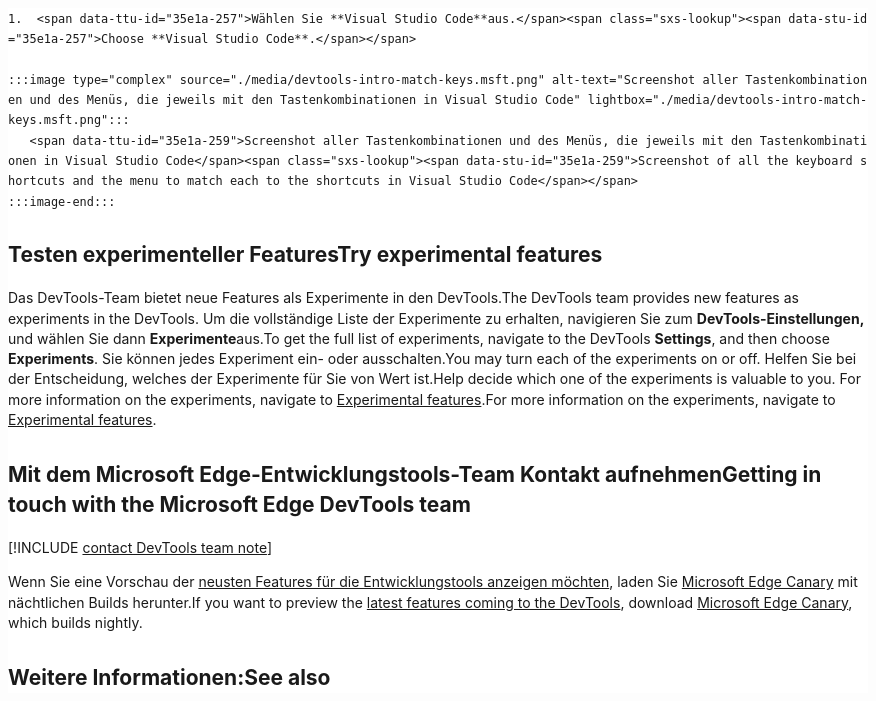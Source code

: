     1.  <span data-ttu-id="35e1a-257">Wählen Sie **Visual Studio Code**aus.</span><span class="sxs-lookup"><span data-stu-id="35e1a-257">Choose **Visual Studio Code**.</span></span>  
        
    :::image type="complex" source="./media/devtools-intro-match-keys.msft.png" alt-text="Screenshot aller Tastenkombinationen und des Menüs, die jeweils mit den Tastenkombinationen in Visual Studio Code" lightbox="./media/devtools-intro-match-keys.msft.png":::  
       <span data-ttu-id="35e1a-259">Screenshot aller Tastenkombinationen und des Menüs, die jeweils mit den Tastenkombinationen in Visual Studio Code</span><span class="sxs-lookup"><span data-stu-id="35e1a-259">Screenshot of all the keyboard shortcuts and the menu to match each to the shortcuts in Visual Studio Code</span></span>  
    :::image-end:::  
    
## <a name="try-experimental-features"></a><span data-ttu-id="35e1a-260">Testen experimenteller Features</span><span class="sxs-lookup"><span data-stu-id="35e1a-260">Try experimental features</span></span>  

<span data-ttu-id="35e1a-261">Das DevTools-Team bietet neue Features als Experimente in den DevTools.</span><span class="sxs-lookup"><span data-stu-id="35e1a-261">The DevTools team provides new features as experiments in the DevTools.</span></span>  <span data-ttu-id="35e1a-262">Um die vollständige Liste der Experimente zu erhalten, navigieren Sie zum **DevTools-Einstellungen,** und wählen Sie dann **Experimente**aus.</span><span class="sxs-lookup"><span data-stu-id="35e1a-262">To get the full list of experiments, navigate to the DevTools **Settings**, and then choose **Experiments**.</span></span>  <span data-ttu-id="35e1a-263">Sie können jedes Experiment ein- oder ausschalten.</span><span class="sxs-lookup"><span data-stu-id="35e1a-263">You may turn each of the experiments on or off.</span></span>  <span data-ttu-id="35e1a-264">Helfen Sie bei der Entscheidung, welches der Experimente für Sie von Wert ist.</span><span class="sxs-lookup"><span data-stu-id="35e1a-264">Help decide which one of the experiments is valuable to you.</span></span>  <span data-ttu-id="35e1a-265">For more information on the experiments, navigate to [Experimental features][DevtoolsGuideExperimentalFeaturesIndex].</span><span class="sxs-lookup"><span data-stu-id="35e1a-265">For more information on the experiments, navigate to [Experimental features][DevtoolsGuideExperimentalFeaturesIndex].</span></span>  

## <a name="getting-in-touch-with-the-microsoft-edge-devtools-team"></a><span data-ttu-id="35e1a-266">Mit dem Microsoft Edge-Entwicklungstools-Team Kontakt aufnehmen</span><span class="sxs-lookup"><span data-stu-id="35e1a-266">Getting in touch with the Microsoft Edge DevTools team</span></span>  

[!INCLUDE [contact DevTools team note](./includes/contact-devtools-team-note.md)]  

<span data-ttu-id="35e1a-267">Wenn Sie eine Vorschau der [neusten Features für die Entwicklungstools anzeigen möchten][DevtoolsGuideWhatsNew202102Devtools], laden Sie [Microsoft Edge Canary][MicrosoftedgeinsiderDownload] mit nächtlichen Builds herunter.</span><span class="sxs-lookup"><span data-stu-id="35e1a-267">If you want to preview the [latest features coming to the DevTools][DevtoolsGuideWhatsNew202102Devtools], download [Microsoft Edge Canary][MicrosoftedgeinsiderDownload], which builds nightly.</span></span>  

## <a name="see-also"></a><span data-ttu-id="35e1a-268">Weitere Informationen:</span><span class="sxs-lookup"><span data-stu-id="35e1a-268">See also</span></span>  


[DevtoolsGuideBeginnersHtml]: ./beginners/html.md "DevTools für Anfänger: Erste Schritte mit HTML und dem DOM-| Microsoft-Dokumente"  
[DevtoolsGuideCommandMenuIndex]: ./command-menu/index.md "Ausführen von Befehlen mit dem Microsoft Edge DevTools-Befehlsmenü | Microsoft-Dokumente"  
[DevtoolsGuideConsoleIndex]: ./console/index.md "Konsolenübersicht | Microsoft-Dokumente"  
[DevtoolsGuideCustomizePlacement]: ./customize/placement.md "Ändern Microsoft Edge DevTools-Platzierung (Undock, Dock to Bottom, Dock to Left) | Microsoft-Dokumente"  
[DevtoolsGuideDeviceModeIndex]: ./device-mode/index.md "Emulieren von mobilen Geräten in Microsoft Edge DevTools | Microsoft Docs"  
[DevtoolsGuideDomIndex]: ./dom/index.md "Erste Schritte mit dem Anzeigen und Ändern des DOM-| Microsoft-Dokumente"  
[DevtoolsGuideEvaluatePerformanceIndex]: ./evaluate-performance/index.md "Erste Schritte mit der Analyse der Laufzeitleistung | Microsoft-Dokumente"  
[DevtoolsGuideExperimentalFeaturesIndex]: ./experimental-features/index.md "Experimentelle Features | Microsoft-Dokumente"  
[DevtoolsGuideMemoryProblemsIndex]: ./memory-problems/index.md "Beheben von Speicherproblemen | Microsoft-Dokumente"  
[DevtoolsGuideInspectStylesEditFonts]: ./inspect-styles/edit-fonts.md "Bearbeiten von CSS-Schriftartstilen und -einstellungen im Bereich &quot;Formatvorlagen&quot; | Microsoft-Dokumente"  
[DevtoolsGuideIssuesIndex]: ./issues/index.md "Erkennen und Beheben von Problemen mit dem Microsoft Edge DevTools-Tool „Probleme“ | Microsoft Docs"  
[DevtoolsGuideJavascriptIndex]: ./javascript/index.md "Erste Schritte mit dem Debuggen von JavaScript in Microsoft Edge DevTools | Microsoft-Dokumente"  
[DevtoolsGuideJavascriptOverrides]: ./javascript/overrides.md "Außerkraftsetzen von Webseitenressourcen mit lokalen Kopien mit Microsoft Edge DevTools | Microsoft-Dokumente"  
[DevtoolsGuideNetworkIndex]: ./network/index.md "Überprüfen der Netzwerkaktivität in Microsoft Edge DevTools | Microsoft-Dokumente"  
[DevtoolsGuideOpenIndex]: ./open/index.md "Öffnen sie Microsoft Edge DevTools-| Microsoft-Dokumente"  
[DevtoolsGuideRenderingToolsIndex]: ./rendering-tools/index.md "Analysieren der Laufzeitleistung | Microsoft-Dokumente"  
[DevtoolsGuideShortcutsIndex]: ./shortcuts/index.md "Microsoft Edge DevTools-Tastenkombinationen | Microsoft-Dokumente"  
[DevtoolsGuideSourcesIndex]: ./sources/index.md "Übersicht über das Quellentool | Microsoft-Dokumente"  
[DevtoolsGuideStorageSessionstorage]: ./storage/sessionstorage.md "Anzeigen und Bearbeiten des Sitzungsspeichers mit Microsoft Edge DevTools | Microsoft-Dokumente"  
[DevtoolsGuideWhatsNew202102Devtools]: ./whats-new/2021/02/devtools.md "Neuigkeiten in DevTools (Microsoft Edge 90) | Microsoft-Dokumente"  
[DevtoolsGuideWorkspacesIndex]: ./workspaces/index.md "Bearbeiten von Dateien mit Arbeitsbereichen | Microsoft-Dokumente"  
[DevtoolsProtocolIndex]: ../devtools-protocol-chromium/index.md "Microsoft Edge (Chromium) DevTools Protocol Übersicht | Microsoft-Dokumentation"  
[MicrosoftEdgeAddonsExtensions]: https://microsoftedge.microsoft.com/addons/category/Edge-Extensions "Microsoft Edge-Add-Ons"  
[MicrosoftedgeinsiderDownload]: https://www.microsoftedgeinsider.com/download "Herunterladen von Microsoft Edge Insider Channels"  
[GoogleChromeWebstoreExtensions]: https://chrome.google.com/webstore/category/extensions "Erweiterungen | Chrome Web Store"  